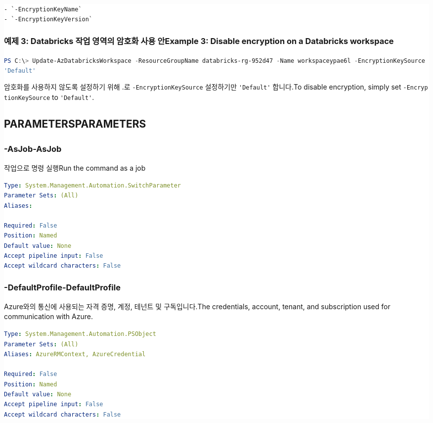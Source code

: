     - `-EncryptionKeyName`
    - `-EncryptionKeyVersion`

### <span data-ttu-id="6a0c7-118">예제 3: Databricks 작업 영역의 암호화 사용 안</span><span class="sxs-lookup"><span data-stu-id="6a0c7-118">Example 3: Disable encryption on a Databricks workspace</span></span>
```powershell
PS C:\> Update-AzDatabricksWorkspace -ResourceGroupName databricks-rg-952d47 -Name workspaceypae6l -EncryptionKeySource 'Default'
```

<span data-ttu-id="6a0c7-119">암호화를 사용하지 않도록 설정하기 위해 .로 `-EncryptionKeySource` 설정하기만 `'Default'` 합니다.</span><span class="sxs-lookup"><span data-stu-id="6a0c7-119">To disable encryption, simply set `-EncryptionKeySource` to `'Default'`.</span></span>

## <span data-ttu-id="6a0c7-120">PARAMETERS</span><span class="sxs-lookup"><span data-stu-id="6a0c7-120">PARAMETERS</span></span>

### <span data-ttu-id="6a0c7-121">-AsJob</span><span class="sxs-lookup"><span data-stu-id="6a0c7-121">-AsJob</span></span>
<span data-ttu-id="6a0c7-122">작업으로 명령 실행</span><span class="sxs-lookup"><span data-stu-id="6a0c7-122">Run the command as a job</span></span>

```yaml
Type: System.Management.Automation.SwitchParameter
Parameter Sets: (All)
Aliases:

Required: False
Position: Named
Default value: None
Accept pipeline input: False
Accept wildcard characters: False
```

### <span data-ttu-id="6a0c7-123">-DefaultProfile</span><span class="sxs-lookup"><span data-stu-id="6a0c7-123">-DefaultProfile</span></span>
<span data-ttu-id="6a0c7-124">Azure와의 통신에 사용되는 자격 증명, 계정, 테넌트 및 구독입니다.</span><span class="sxs-lookup"><span data-stu-id="6a0c7-124">The credentials, account, tenant, and subscription used for communication with Azure.</span></span>

```yaml
Type: System.Management.Automation.PSObject
Parameter Sets: (All)
Aliases: AzureRMContext, AzureCredential

Required: False
Position: Named
Default value: None
Accept pipeline input: False
Accept wildcard characters: False
```
